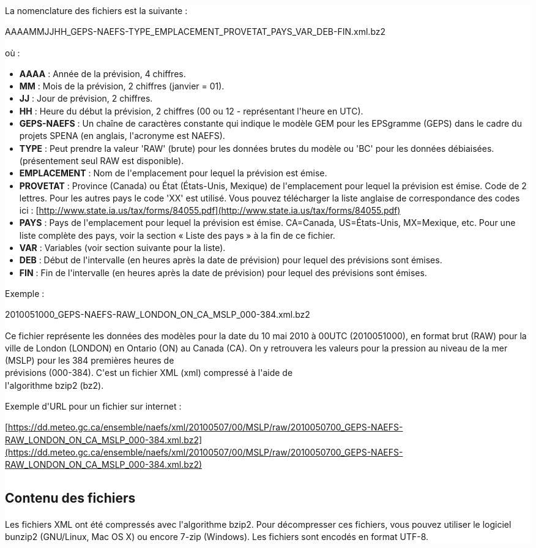 La nomenclature des fichiers est la suivante :

AAAAMMJJHH_GEPS-NAEFS-TYPE_EMPLACEMENT_PROVETAT_PAYS_VAR_DEB-FIN.xml.bz2

où :

* __AAAA__ : Année de la prévision, 4 chiffres.
* __MM__ : Mois de la prévision, 2 chiffres (janvier = 01).
* __JJ__ : Jour de prévision, 2 chiffres.
* __HH__ : Heure du début la prévision, 2 chiffres (00 ou 12 - représentant
l'heure en UTC).
* __GEPS-NAEFS__ : Un chaîne de caractères constante qui indique le modèle GEM
pour les EPSgramme (GEPS) dans le cadre du projets SPENA (en anglais,
l'acronyme est NAEFS).
* __TYPE__ : Peut prendre la valeur 'RAW' (brute) pour les données brutes du
modèle ou 'BC' pour les données débiaisées. (présentement seul RAW est
disponible).
* __EMPLACEMENT__ : Nom de l'emplacement pour lequel la prévision est émise.
* __PROVETAT__ : Province (Canada) ou État (États-Unis, Mexique) de
l'emplacement pour lequel la prévision est émise. Code de 2 lettres.  Pour
les autres pays le
code 'XX' est utilisé. Vous pouvez télécharger la liste anglaise de
correspondance des codes ici : 
[http://www.state.ia.us/tax/forms/84055.pdf](http://www.state.ia.us/tax/forms/84055.pdf)
* __PAYS__ : Pays de l'emplacement pour lequel la prévision est émise.
CA=Canada,
US=États-Unis, MX=Mexique, etc. Pour une liste complète des pays, voir la
section « Liste des pays » à la fin de ce fichier.
* __VAR__ : Variables (voir section suivante pour la liste).
* __DEB__ : Début de l'intervalle (en heures après la date de prévision) pour
lequel des prévisions sont émises.
* __FIN__ : Fin de l'intervalle (en heures après la date de prévision) pour
lequel des prévisions sont émises.

Exemple :

2010051000_GEPS-NAEFS-RAW_LONDON_ON_CA_MSLP_000-384.xml.bz2

Ce fichier représente les données des modèles pour la date du 10 mai 2010
à 00UTC (2010051000), en format brut (RAW) pour la ville de London 
(LONDON) en Ontario (ON) au Canada (CA). On y retrouvera les valeurs pour
la pression au niveau de la mer (MSLP) pour les 384 premières heures de   
prévisions (000-384). C'est un fichier XML (xml) compressé à l'aide de    
l'algorithme bzip2 (bz2).

Exemple d'URL pour un fichier sur internet :

[https://dd.meteo.gc.ca/ensemble/naefs/xml/20100507/00/MSLP/raw/2010050700_GEPS-NAEFS-RAW_LONDON_ON_CA_MSLP_000-384.xml.bz2](https://dd.meteo.gc.ca/ensemble/naefs/xml/20100507/00/MSLP/raw/2010050700_GEPS-NAEFS-RAW_LONDON_ON_CA_MSLP_000-384.xml.bz2)

## Contenu des fichiers

Les fichiers XML ont été compressés avec l'algorithme bzip2. Pour 
décompresser ces fichiers, vous pouvez utiliser le logiciel bunzip2 
(GNU/Linux, Mac OS X) ou encore 7-zip (Windows). Les fichiers sont encodés
en format UTF-8.
